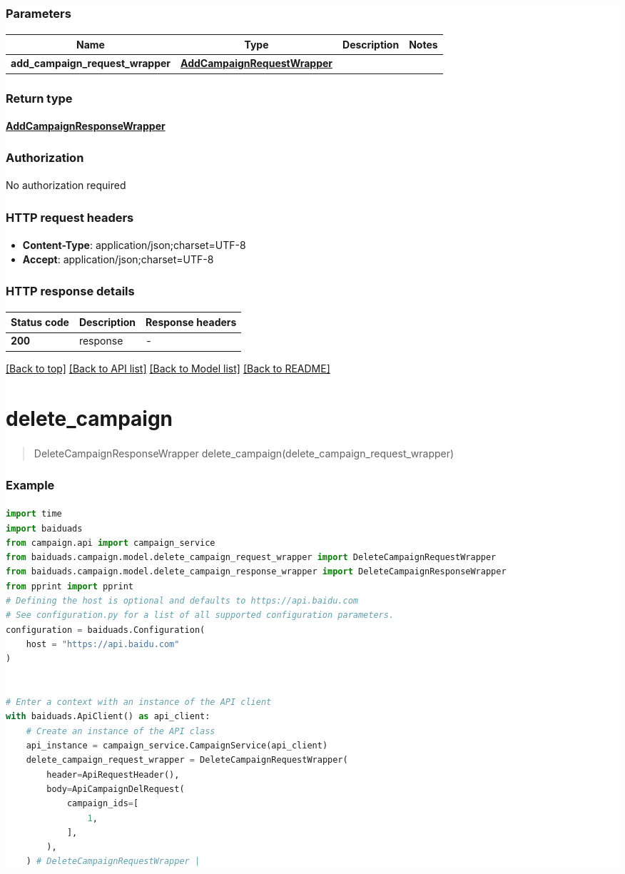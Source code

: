 
### Parameters

Name | Type | Description  | Notes
------------- | ------------- | ------------- | -------------
 **add_campaign_request_wrapper** | [**AddCampaignRequestWrapper**](AddCampaignRequestWrapper.md)|  |

### Return type

[**AddCampaignResponseWrapper**](AddCampaignResponseWrapper.md)

### Authorization

No authorization required

### HTTP request headers

 - **Content-Type**: application/json;charset=UTF-8
 - **Accept**: application/json;charset=UTF-8


### HTTP response details

| Status code | Description | Response headers |
|-------------|-------------|------------------|
**200** | response |  -  |

[[Back to top]](#) [[Back to API list]](../README.md#documentation-for-api-endpoints) [[Back to Model list]](../README.md#documentation-for-models) [[Back to README]](../README.md)

# **delete_campaign**
> DeleteCampaignResponseWrapper delete_campaign(delete_campaign_request_wrapper)



### Example


```python
import time
import baiduads
from campaign.api import campaign_service
from baiduads.campaign.model.delete_campaign_request_wrapper import DeleteCampaignRequestWrapper
from baiduads.campaign.model.delete_campaign_response_wrapper import DeleteCampaignResponseWrapper
from pprint import pprint
# Defining the host is optional and defaults to https://api.baidu.com
# See configuration.py for a list of all supported configuration parameters.
configuration = baiduads.Configuration(
    host = "https://api.baidu.com"
)


# Enter a context with an instance of the API client
with baiduads.ApiClient() as api_client:
    # Create an instance of the API class
    api_instance = campaign_service.CampaignService(api_client)
    delete_campaign_request_wrapper = DeleteCampaignRequestWrapper(
        header=ApiRequestHeader(),
        body=ApiCampaignDelRequest(
            campaign_ids=[
                1,
            ],
        ),
    ) # DeleteCampaignRequestWrapper | 

```